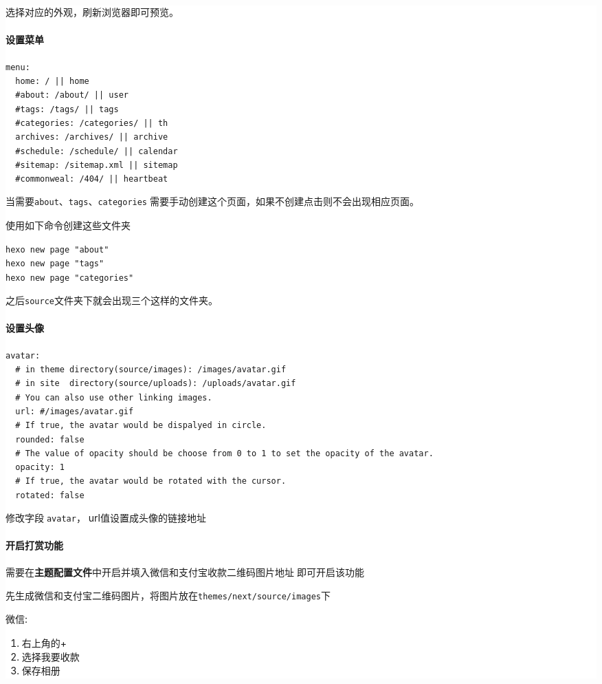 选择对应的外观，刷新浏览器即可预览。

#### 设置菜单

```
menu:
  home: / || home
  #about: /about/ || user
  #tags: /tags/ || tags
  #categories: /categories/ || th
  archives: /archives/ || archive
  #schedule: /schedule/ || calendar
  #sitemap: /sitemap.xml || sitemap
  #commonweal: /404/ || heartbeat
```

当需要`about`、`tags`、`categories` 需要手动创建这个页面，如果不创建点击则不会出现相应页面。

使用如下命令创建这些文件夹

```
hexo new page "about"
hexo new page "tags"
hexo new page "categories"
```

之后`source`文件夹下就会出现三个这样的文件夹。

#### 设置头像

```
avatar:
  # in theme directory(source/images): /images/avatar.gif
  # in site  directory(source/uploads): /uploads/avatar.gif
  # You can also use other linking images.
  url: #/images/avatar.gif
  # If true, the avatar would be dispalyed in circle.
  rounded: false
  # The value of opacity should be choose from 0 to 1 to set the opacity of the avatar.
  opacity: 1
  # If true, the avatar would be rotated with the cursor.
  rotated: false
```

修改字段 `avatar`， url值设置成头像的链接地址

#### 开启打赏功能

需要在**主题配置文件**中开启并填入微信和支付宝收款二维码图片地址 即可开启该功能

先生成微信和支付宝二维码图片，将图片放在`themes/next/source/images`下

微信:

1. 右上角的+
2. 选择我要收款
3. 保存相册
